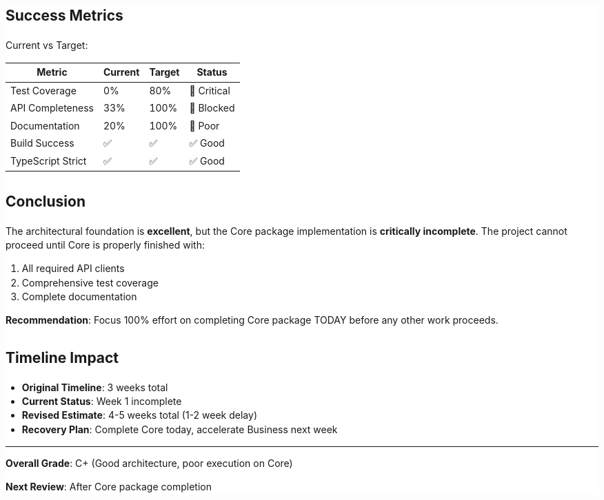 ## Success Metrics

Current vs Target:

| Metric | Current | Target | Status |
|--------|---------|--------|--------|
| Test Coverage | 0% | 80% | 🔴 Critical |
| API Completeness | 33% | 100% | 🔴 Blocked |
| Documentation | 20% | 100% | 🔴 Poor |
| Build Success | ✅ | ✅ | ✅ Good |
| TypeScript Strict | ✅ | ✅ | ✅ Good |

## Conclusion

The architectural foundation is **excellent**, but the Core package implementation is **critically incomplete**. The project cannot proceed until Core is properly finished with:

1. All required API clients
2. Comprehensive test coverage
3. Complete documentation

**Recommendation**: Focus 100% effort on completing Core package TODAY before any other work proceeds.

## Timeline Impact

- **Original Timeline**: 3 weeks total
- **Current Status**: Week 1 incomplete
- **Revised Estimate**: 4-5 weeks total (1-2 week delay)
- **Recovery Plan**: Complete Core today, accelerate Business next week

---

**Overall Grade**: C+ (Good architecture, poor execution on Core)

**Next Review**: After Core package completion
